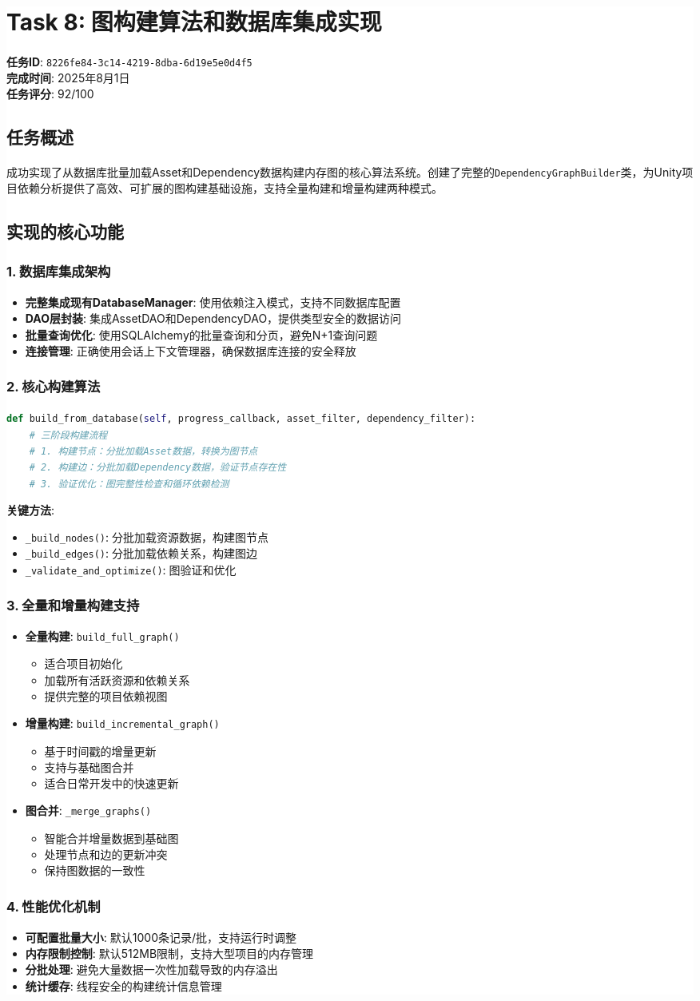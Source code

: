 # Task 8: 图构建算法和数据库集成实现

**任务ID**: `8226fe84-3c14-4219-8dba-6d19e5e0d4f5`  
**完成时间**: 2025年8月1日  
**任务评分**: 92/100  

## 任务概述

成功实现了从数据库批量加载Asset和Dependency数据构建内存图的核心算法系统。创建了完整的`DependencyGraphBuilder`类，为Unity项目依赖分析提供了高效、可扩展的图构建基础设施，支持全量构建和增量构建两种模式。

## 实现的核心功能

### 1. 数据库集成架构
- **完整集成现有DatabaseManager**: 使用依赖注入模式，支持不同数据库配置
- **DAO层封装**: 集成AssetDAO和DependencyDAO，提供类型安全的数据访问
- **批量查询优化**: 使用SQLAlchemy的批量查询和分页，避免N+1查询问题
- **连接管理**: 正确使用会话上下文管理器，确保数据库连接的安全释放

### 2. 核心构建算法
```python
def build_from_database(self, progress_callback, asset_filter, dependency_filter):
    # 三阶段构建流程
    # 1. 构建节点：分批加载Asset数据，转换为图节点
    # 2. 构建边：分批加载Dependency数据，验证节点存在性
    # 3. 验证优化：图完整性检查和循环依赖检测
```

**关键方法**:
- `_build_nodes()`: 分批加载资源数据，构建图节点
- `_build_edges()`: 分批加载依赖关系，构建图边
- `_validate_and_optimize()`: 图验证和优化

### 3. 全量和增量构建支持
- **全量构建**: `build_full_graph()` 
  - 适合项目初始化
  - 加载所有活跃资源和依赖关系
  - 提供完整的项目依赖视图
  
- **增量构建**: `build_incremental_graph()`
  - 基于时间戳的增量更新
  - 支持与基础图合并
  - 适合日常开发中的快速更新

- **图合并**: `_merge_graphs()`
  - 智能合并增量数据到基础图
  - 处理节点和边的更新冲突
  - 保持图数据的一致性

### 4. 性能优化机制
- **可配置批量大小**: 默认1000条记录/批，支持运行时调整
- **内存限制控制**: 默认512MB限制，支持大型项目的内存管理
- **分批处理**: 避免大量数据一次性加载导致的内存溢出
- **统计缓存**: 线程安全的构建统计信息管理
